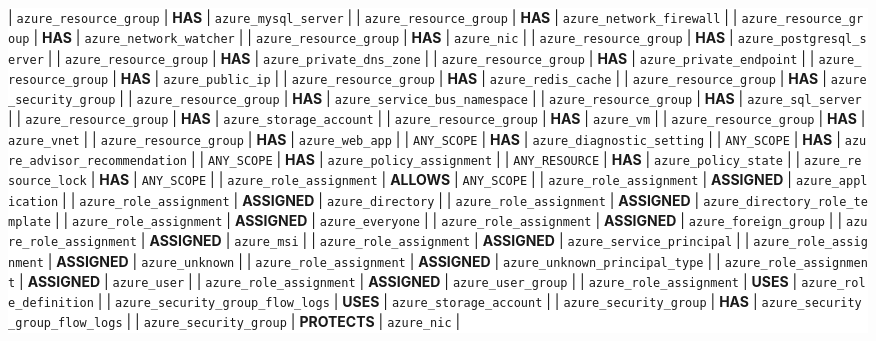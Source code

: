 | `azure_resource_group`             | **HAS**               | `azure_mysql_server`                              |
| `azure_resource_group`             | **HAS**               | `azure_network_firewall`                          |
| `azure_resource_group`             | **HAS**               | `azure_network_watcher`                           |
| `azure_resource_group`             | **HAS**               | `azure_nic`                                       |
| `azure_resource_group`             | **HAS**               | `azure_postgresql_server`                         |
| `azure_resource_group`             | **HAS**               | `azure_private_dns_zone`                          |
| `azure_resource_group`             | **HAS**               | `azure_private_endpoint`                          |
| `azure_resource_group`             | **HAS**               | `azure_public_ip`                                 |
| `azure_resource_group`             | **HAS**               | `azure_redis_cache`                               |
| `azure_resource_group`             | **HAS**               | `azure_security_group`                            |
| `azure_resource_group`             | **HAS**               | `azure_service_bus_namespace`                     |
| `azure_resource_group`             | **HAS**               | `azure_sql_server`                                |
| `azure_resource_group`             | **HAS**               | `azure_storage_account`                           |
| `azure_resource_group`             | **HAS**               | `azure_vm`                                        |
| `azure_resource_group`             | **HAS**               | `azure_vnet`                                      |
| `azure_resource_group`             | **HAS**               | `azure_web_app`                                   |
| `ANY_SCOPE`                        | **HAS**               | `azure_diagnostic_setting`                        |
| `ANY_SCOPE`                        | **HAS**               | `azure_advisor_recommendation`                    |
| `ANY_SCOPE`                        | **HAS**               | `azure_policy_assignment`                         |
| `ANY_RESOURCE`                     | **HAS**               | `azure_policy_state`                              |
| `azure_resource_lock`              | **HAS**               | `ANY_SCOPE`                                       |
| `azure_role_assignment`            | **ALLOWS**            | `ANY_SCOPE`                                       |
| `azure_role_assignment`            | **ASSIGNED**          | `azure_application`                               |
| `azure_role_assignment`            | **ASSIGNED**          | `azure_directory`                                 |
| `azure_role_assignment`            | **ASSIGNED**          | `azure_directory_role_template`                   |
| `azure_role_assignment`            | **ASSIGNED**          | `azure_everyone`                                  |
| `azure_role_assignment`            | **ASSIGNED**          | `azure_foreign_group`                             |
| `azure_role_assignment`            | **ASSIGNED**          | `azure_msi`                                       |
| `azure_role_assignment`            | **ASSIGNED**          | `azure_service_principal`                         |
| `azure_role_assignment`            | **ASSIGNED**          | `azure_unknown`                                   |
| `azure_role_assignment`            | **ASSIGNED**          | `azure_unknown_principal_type`                    |
| `azure_role_assignment`            | **ASSIGNED**          | `azure_user`                                      |
| `azure_role_assignment`            | **ASSIGNED**          | `azure_user_group`                                |
| `azure_role_assignment`            | **USES**              | `azure_role_definition`                           |
| `azure_security_group_flow_logs`   | **USES**              | `azure_storage_account`                           |
| `azure_security_group`             | **HAS**               | `azure_security_group_flow_logs`                  |
| `azure_security_group`             | **PROTECTS**          | `azure_nic`                                       |